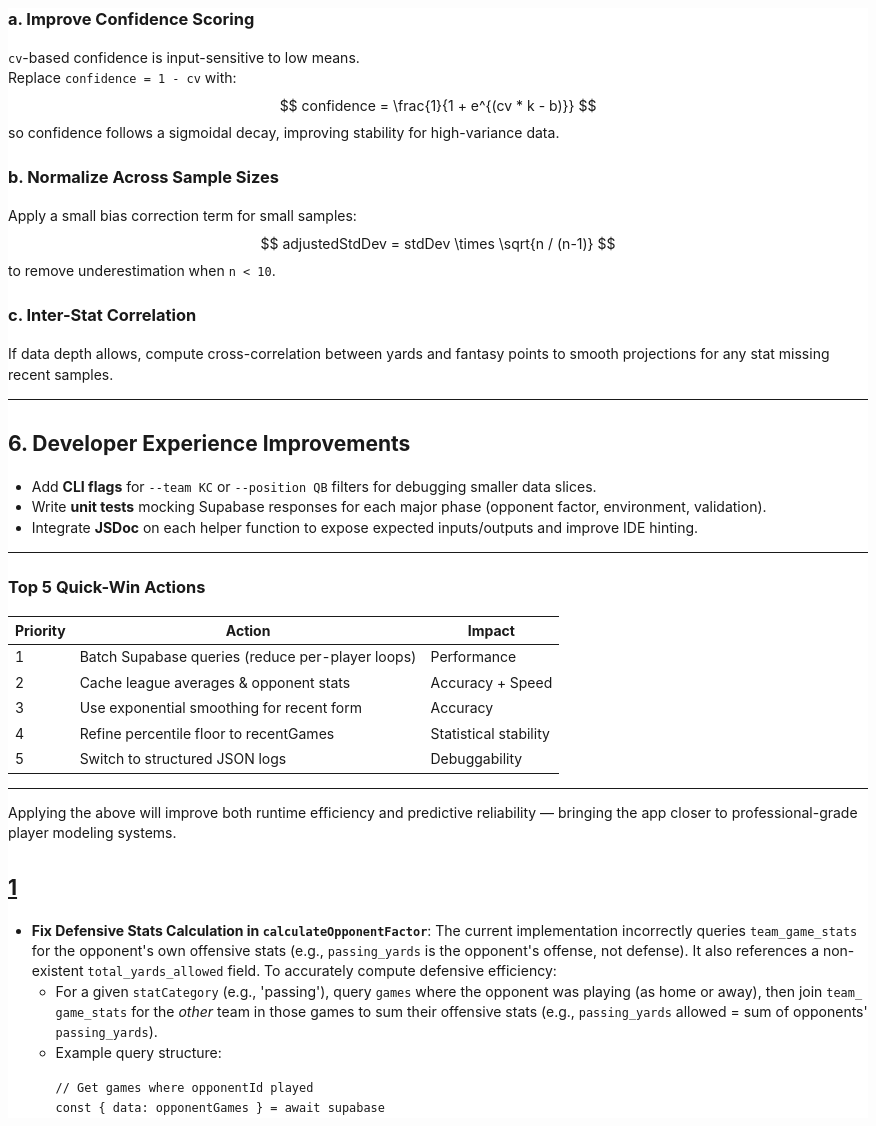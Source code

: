 ### a. Improve Confidence Scoring
`cv`-based confidence is input-sensitive to low means.  
Replace `confidence = 1 - cv` with:
$$
confidence = \frac{1}{1 + e^{(cv * k - b)}}
$$
so confidence follows a sigmoidal decay, improving stability for high-variance data.

### b. Normalize Across Sample Sizes
Apply a small bias correction term for small samples:
$$
adjustedStdDev = stdDev \times \sqrt{n / (n-1)}
$$
to remove underestimation when `n < 10`.

### c. Inter-Stat Correlation
If data depth allows, compute cross-correlation between yards and fantasy points to smooth projections for any stat missing recent samples.

***

## 6. Developer Experience Improvements

- Add **CLI flags** for `--team KC` or `--position QB` filters for debugging smaller data slices.  
- Write **unit tests** mocking Supabase responses for each major phase (opponent factor, environment, validation).  
- Integrate **JSDoc** on each helper function to expose expected inputs/outputs and improve IDE hinting.

***

### Top 5 Quick-Win Actions

| Priority | Action | Impact |
|-----------|---------|--------|
| 1 | Batch Supabase queries (reduce per-player loops) | Performance |
| 2 | Cache league averages & opponent stats | Accuracy + Speed |
| 3 | Use exponential smoothing for recent form | Accuracy |
| 4 | Refine percentile floor to recentGames | Statistical stability |
| 5 | Switch to structured JSON logs | Debuggability |

***

Applying the above will improve both runtime efficiency and predictive reliability — bringing the app closer to professional-grade player modeling systems.

[1](https://ppl-ai-file-upload.s3.amazonaws.com/web/direct-files/attachments/58677421/6717c694-bf4e-4731-9100-9e707de694ee/calculate-performance-floors.js)
---
- **Fix Defensive Stats Calculation in `calculateOpponentFactor`**: The current implementation incorrectly queries `team_game_stats` for the opponent's own offensive stats (e.g., `passing_yards` is the opponent's offense, not defense). It also references a non-existent `total_yards_allowed` field. To accurately compute defensive efficiency:
  - For a given `statCategory` (e.g., 'passing'), query `games` where the opponent was playing (as home or away), then join `team_game_stats` for the *other* team in those games to sum their offensive stats (e.g., `passing_yards` allowed = sum of opponents' `passing_yards`).
  - Example query structure:
    ```
    // Get games where opponentId played
    const { data: opponentGames } = await supabase